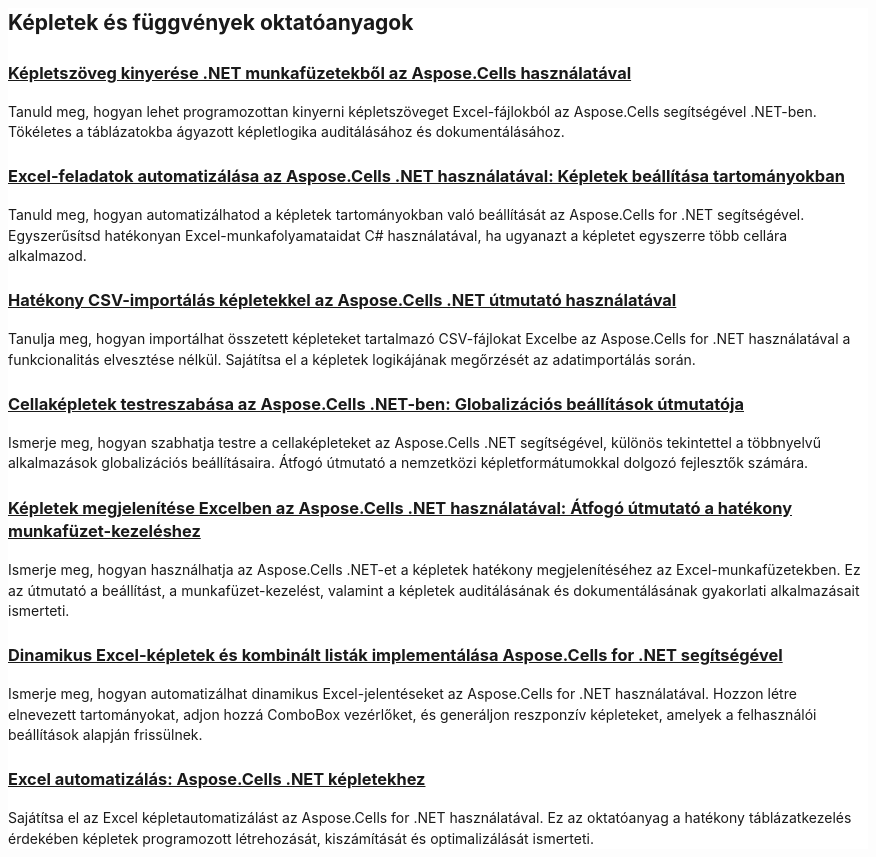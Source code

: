 ## Képletek és függvények oktatóanyagok

### [Képletszöveg kinyerése .NET munkafüzetekből az Aspose.Cells használatával](./aspose-cells-formula-text-net)
Tanuld meg, hogyan lehet programozottan kinyerni képletszöveget Excel-fájlokból az Aspose.Cells segítségével .NET-ben. Tökéletes a táblázatokba ágyazott képletlogika auditálásához és dokumentálásához.

### [Excel-feladatok automatizálása az Aspose.Cells .NET használatával: Képletek beállítása tartományokban](./aspose-cells-net-set-formulas-ranges)
Tanuld meg, hogyan automatizálhatod a képletek tartományokban való beállítását az Aspose.Cells for .NET segítségével. Egyszerűsítsd hatékonyan Excel-munkafolyamataidat C# használatával, ha ugyanazt a képletet egyszerre több cellára alkalmazod.

### [Hatékony CSV-importálás képletekkel az Aspose.Cells .NET útmutató használatával](./csv-imports-formulas-aspose-cells-net-guide)
Tanulja meg, hogyan importálhat összetett képleteket tartalmazó CSV-fájlokat Excelbe az Aspose.Cells for .NET használatával a funkcionalitás elvesztése nélkül. Sajátítsa el a képletek logikájának megőrzését az adatimportálás során.

### [Cellaképletek testreszabása az Aspose.Cells .NET-ben: Globalizációs beállítások útmutatója](./custom-aspose-cells-net-globalization-settings)
Ismerje meg, hogyan szabhatja testre a cellaképleteket az Aspose.Cells .NET segítségével, különös tekintettel a többnyelvű alkalmazások globalizációs beállításaira. Átfogó útmutató a nemzetközi képletformátumokkal dolgozó fejlesztők számára.

### [Képletek megjelenítése Excelben az Aspose.Cells .NET használatával: Átfogó útmutató a hatékony munkafüzet-kezeléshez](./display-excel-formulas-aspose-cells-net)
Ismerje meg, hogyan használhatja az Aspose.Cells .NET-et a képletek hatékony megjelenítéséhez az Excel-munkafüzetekben. Ez az útmutató a beállítást, a munkafüzet-kezelést, valamint a képletek auditálásának és dokumentálásának gyakorlati alkalmazásait ismerteti.

### [Dinamikus Excel-képletek és kombinált listák implementálása Aspose.Cells for .NET segítségével](./dynamic-excel-formulas-combobox-aspose-cells-net)
Ismerje meg, hogyan automatizálhat dinamikus Excel-jelentéseket az Aspose.Cells for .NET használatával. Hozzon létre elnevezett tartományokat, adjon hozzá ComboBox vezérlőket, és generáljon reszponzív képleteket, amelyek a felhasználói beállítások alapján frissülnek.

### [Excel automatizálás: Aspose.Cells .NET képletekhez](./excel-automation-aspose-cells-net-formulas)
Sajátítsa el az Excel képletautomatizálást az Aspose.Cells for .NET használatával. Ez az oktatóanyag a hatékony táblázatkezelés érdekében képletek programozott létrehozását, kiszámítását és optimalizálását ismerteti.
